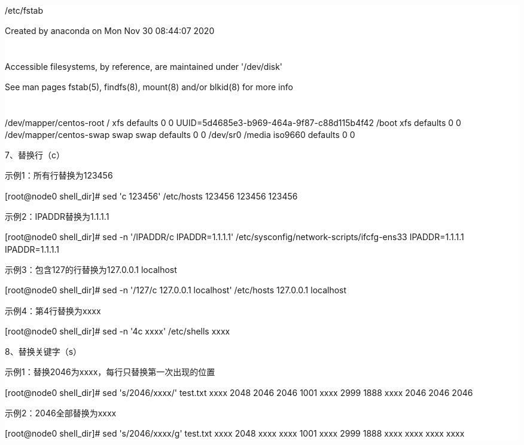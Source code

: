 /etc/fstab

Created by anaconda on Mon Nov 30 08:44:07 2020

#

Accessible filesystems, by reference, are maintained under '/dev/disk'

See man pages fstab(5), findfs(8), mount(8) and/or blkid(8) for more info

#
/dev/mapper/centos-root /                       xfs     defaults        0 0
UUID=5d4685e3-b969-464a-9f87-c88d115b4f42 /boot                   xfs     defaults        0 0
/dev/mapper/centos-swap swap                    swap    defaults        0 0
/dev/sr0 /media iso9660 defaults        0 0



7、替换行（c）

示例1：所有行替换为123456

[root@node0 shell_dir]# sed 'c 123456' /etc/hosts
123456
123456
123456

示例2：IPADDR替换为1.1.1.1

[root@node0 shell_dir]# sed  -n '/IPADDR/c IPADDR=1.1.1.1' /etc/sysconfig/network-scripts/ifcfg-ens33 
IPADDR=1.1.1.1
IPADDR=1.1.1.1

示例3：包含127的行替换为127.0.0.1 localhost

[root@node0 shell_dir]# sed -n '/127/c 127.0.0.1 localhost' /etc/hosts
127.0.0.1 localhost

示例4：第4行替换为xxxx

[root@node0 shell_dir]# sed -n '4c xxxx' /etc/shells 
xxxx



8、替换关键字（s）

示例1：替换2046为xxxx，每行只替换第一次出现的位置

[root@node0 shell_dir]# sed 's/2046/xxxx/' test.txt 
xxxx 2048 2046 2046
1001 xxxx 2999 1888
xxxx 2046 2046 2046

示例2：2046全部替换为xxxx

[root@node0 shell_dir]# sed 's/2046/xxxx/g' test.txt 
xxxx 2048 xxxx xxxx
1001 xxxx 2999 1888
xxxx xxxx xxxx xxxx
